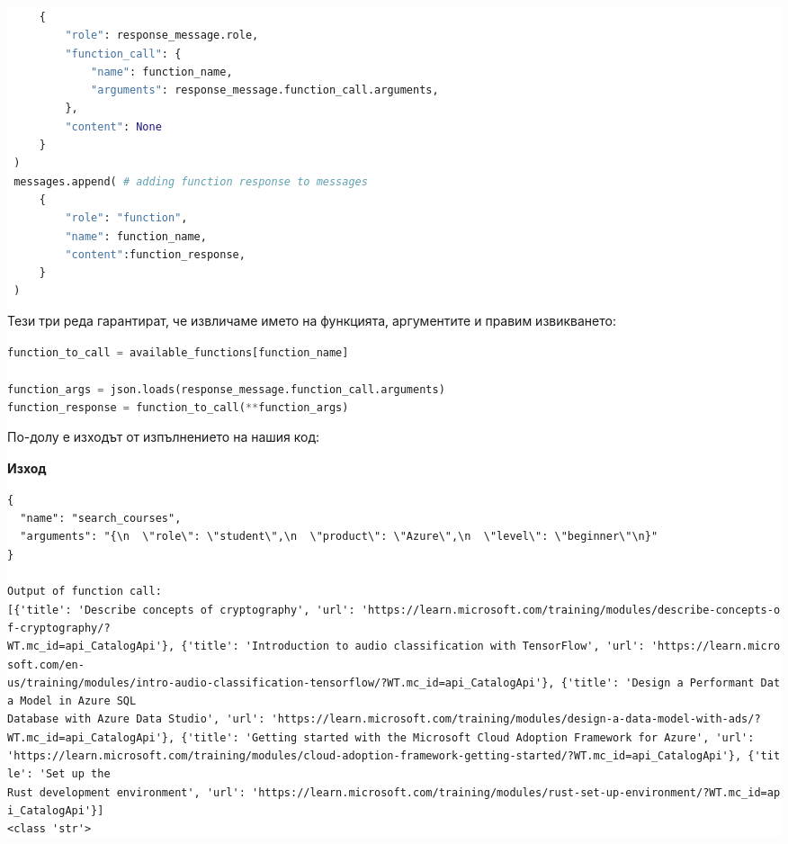    ```python
        {
            "role": response_message.role,
            "function_call": {
                "name": function_name,
                "arguments": response_message.function_call.arguments,
            },
            "content": None
        }
    )
    messages.append( # adding function response to messages
        {
            "role": "function",
            "name": function_name,
            "content":function_response,
        }
    )
   ```

   Тези три реда гарантират, че извличаме името на функцията, аргументите и правим извикването:

   ```python
   function_to_call = available_functions[function_name]

   function_args = json.loads(response_message.function_call.arguments)
   function_response = function_to_call(**function_args)
   ```

   По-долу е изходът от изпълнението на нашия код:

   **Изход**

   ```Recommended Function call:
   {
     "name": "search_courses",
     "arguments": "{\n  \"role\": \"student\",\n  \"product\": \"Azure\",\n  \"level\": \"beginner\"\n}"
   }

   Output of function call:
   [{'title': 'Describe concepts of cryptography', 'url': 'https://learn.microsoft.com/training/modules/describe-concepts-of-cryptography/?
   WT.mc_id=api_CatalogApi'}, {'title': 'Introduction to audio classification with TensorFlow', 'url': 'https://learn.microsoft.com/en-
   us/training/modules/intro-audio-classification-tensorflow/?WT.mc_id=api_CatalogApi'}, {'title': 'Design a Performant Data Model in Azure SQL
   Database with Azure Data Studio', 'url': 'https://learn.microsoft.com/training/modules/design-a-data-model-with-ads/?
   WT.mc_id=api_CatalogApi'}, {'title': 'Getting started with the Microsoft Cloud Adoption Framework for Azure', 'url':
   'https://learn.microsoft.com/training/modules/cloud-adoption-framework-getting-started/?WT.mc_id=api_CatalogApi'}, {'title': 'Set up the
   Rust development environment', 'url': 'https://learn.microsoft.com/training/modules/rust-set-up-environment/?WT.mc_id=api_CatalogApi'}]
   <class 'str'>
   ```
